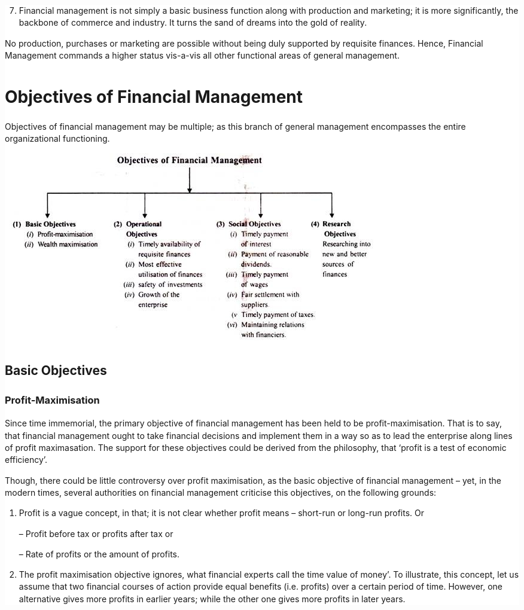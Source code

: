 7. Financial management is not simply a basic business function along with production and marketing; it is more significantly, the backbone of commerce and industry. It turns the sand of dreams into the gold of reality.

No production, purchases or marketing are possible without being duly supported by requisite finances. Hence, Financial Management commands a higher status vis-a-vis all other functional areas of general management.

# Objectives of Financial Management

Objectives of financial management may be multiple; as this branch of general management encompasses the entire organizational functioning.

![Objectives of Financial Management](./img/objectives_of_financial_management.jpg)

## Basic Objectives

### Profit-Maximisation

Since time immemorial, the primary objective of financial management has been held to be profit-maximisation. That is to say, that financial management ought to take financial decisions and implement them in a way so as to lead the enterprise along lines of profit maximasation. The support for these objectives could be derived from the philosophy, that ‘profit is a test of economic efficiency’.

Though, there could be little controversy over profit maximisation, as the basic objective of financial management – yet, in the modern times, several authorities on financial management criticise this objectives, on the following grounds:

1. Profit is a vague concept, in that; it is not clear whether profit means – short-run or long-run profits. Or

    – Profit before tax or profits after tax or

    – Rate of profits or the amount of profits.

2. The profit maximisation objective ignores, what financial experts call the time value of money’. To illustrate, this concept, let us assume that two financial courses of action provide equal benefits (i.e. profits) over a certain period of time. However, one alternative gives more profits in earlier years; while the other one gives more profits in later years.
